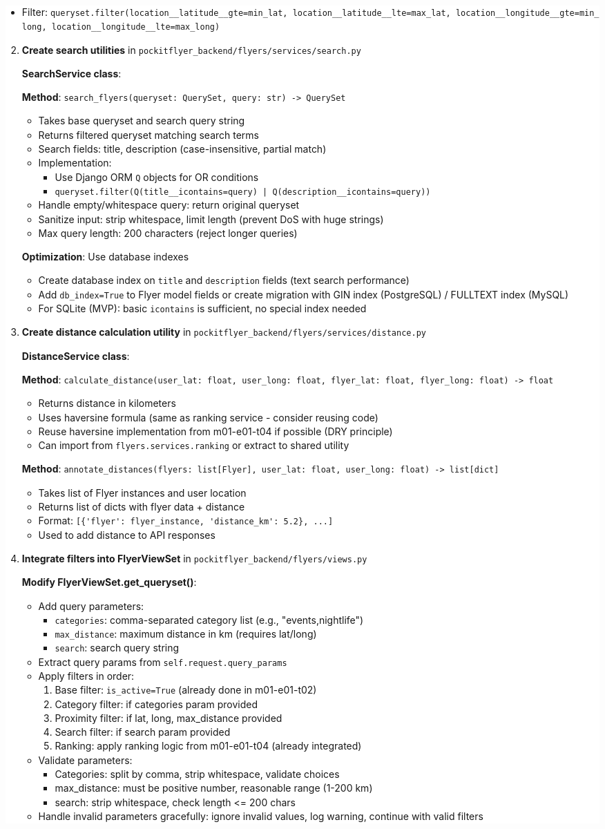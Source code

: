    - Filter: `queryset.filter(location__latitude__gte=min_lat, location__latitude__lte=max_lat, location__longitude__gte=min_long, location__longitude__lte=max_long)`

2. **Create search utilities** in `pockitflyer_backend/flyers/services/search.py`

   **SearchService class**:

   **Method**: `search_flyers(queryset: QuerySet, query: str) -> QuerySet`
   - Takes base queryset and search query string
   - Returns filtered queryset matching search terms
   - Search fields: title, description (case-insensitive, partial match)
   - Implementation:
     - Use Django ORM `Q` objects for OR conditions
     - `queryset.filter(Q(title__icontains=query) | Q(description__icontains=query))`
   - Handle empty/whitespace query: return original queryset
   - Sanitize input: strip whitespace, limit length (prevent DoS with huge strings)
   - Max query length: 200 characters (reject longer queries)

   **Optimization**: Use database indexes
   - Create database index on `title` and `description` fields (text search performance)
   - Add `db_index=True` to Flyer model fields or create migration with GIN index (PostgreSQL) / FULLTEXT index (MySQL)
   - For SQLite (MVP): basic `icontains` is sufficient, no special index needed

3. **Create distance calculation utility** in `pockitflyer_backend/flyers/services/distance.py`

   **DistanceService class**:

   **Method**: `calculate_distance(user_lat: float, user_long: float, flyer_lat: float, flyer_long: float) -> float`
   - Returns distance in kilometers
   - Uses haversine formula (same as ranking service - consider reusing code)
   - Reuse haversine implementation from m01-e01-t04 if possible (DRY principle)
   - Can import from `flyers.services.ranking` or extract to shared utility

   **Method**: `annotate_distances(flyers: list[Flyer], user_lat: float, user_long: float) -> list[dict]`
   - Takes list of Flyer instances and user location
   - Returns list of dicts with flyer data + distance
   - Format: `[{'flyer': flyer_instance, 'distance_km': 5.2}, ...]`
   - Used to add distance to API responses

4. **Integrate filters into FlyerViewSet** in `pockitflyer_backend/flyers/views.py`

   **Modify FlyerViewSet.get_queryset()**:
   - Add query parameters:
     - `categories`: comma-separated category list (e.g., "events,nightlife")
     - `max_distance`: maximum distance in km (requires lat/long)
     - `search`: search query string
   - Extract query params from `self.request.query_params`
   - Apply filters in order:
     1. Base filter: `is_active=True` (already done in m01-e01-t02)
     2. Category filter: if categories param provided
     3. Proximity filter: if lat, long, max_distance provided
     4. Search filter: if search param provided
     5. Ranking: apply ranking logic from m01-e01-t04 (already integrated)
   - Validate parameters:
     - Categories: split by comma, strip whitespace, validate choices
     - max_distance: must be positive number, reasonable range (1-200 km)
     - search: strip whitespace, check length <= 200 chars
   - Handle invalid parameters gracefully: ignore invalid values, log warning, continue with valid filters
